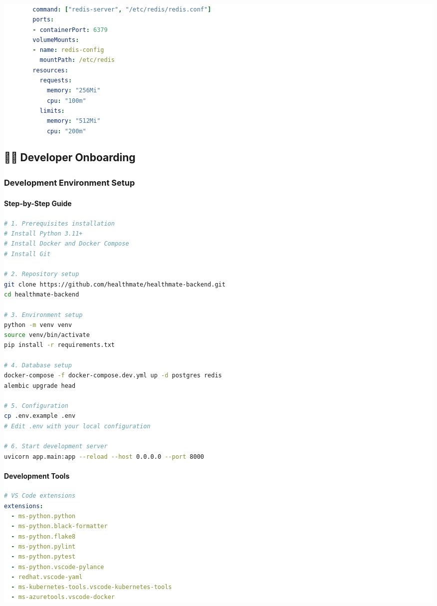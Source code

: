```yaml
        command: ["redis-server", "/etc/redis/redis.conf"]
        ports:
        - containerPort: 6379
        volumeMounts:
        - name: redis-config
          mountPath: /etc/redis
        resources:
          requests:
            memory: "256Mi"
            cpu: "100m"
          limits:
            memory: "512Mi"
            cpu: "200m"
```

## 👨‍💻 Developer Onboarding

### Development Environment Setup

#### Step-by-Step Guide

```bash
# 1. Prerequisites installation
# Install Python 3.11+
# Install Docker and Docker Compose
# Install Git

# 2. Repository setup
git clone https://github.com/healthmate/healthmate-backend.git
cd healthmate-backend

# 3. Environment setup
python -m venv venv
source venv/bin/activate
pip install -r requirements.txt

# 4. Database setup
docker-compose -f docker-compose.dev.yml up -d postgres redis
alembic upgrade head

# 5. Configuration
cp .env.example .env
# Edit .env with your local configuration

# 6. Start development server
uvicorn app.main:app --reload --host 0.0.0.0 --port 8000
```

#### Development Tools

```yaml
# VS Code extensions
extensions:
  - ms-python.python
  - ms-python.black-formatter
  - ms-python.flake8
  - ms-python.pylint
  - ms-python.pytest
  - ms-python.vscode-pylance
  - redhat.vscode-yaml
  - ms-kubernetes-tools.vscode-kubernetes-tools
  - ms-azuretools.vscode-docker
```
